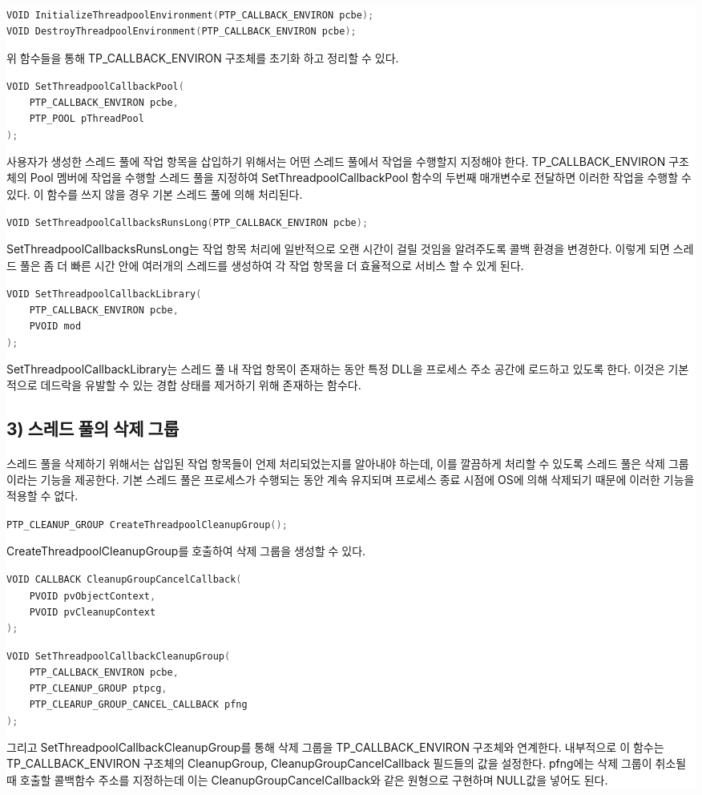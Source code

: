 ```c++
VOID InitializeThreadpoolEnvironment(PTP_CALLBACK_ENVIRON pcbe);
VOID DestroyThreadpoolEnvironment(PTP_CALLBACK_ENVIRON pcbe);
```

위 함수들을 통해 TP_CALLBACK_ENVIRON 구조체를 초기화 하고 정리할 수 있다.

```c++
VOID SetThreadpoolCallbackPool(
    PTP_CALLBACK_ENVIRON pcbe,
    PTP_POOL pThreadPool
);
```

사용자가 생성한 스레드 풀에 작업 항목을 삽입하기 위해서는 어떤 스레드 풀에서 작업을 수행할지 지정해야 한다. TP_CALLBACK_ENVIRON 구조체의 Pool 멤버에 작업을 수행할 스레드 풀을 지정하여 SetThreadpoolCallbackPool 함수의 두번째 매개변수로 전달하면 이러한 작업을 수행할 수 있다. 이 함수를 쓰지 않을 경우 기본 스레드 풀에 의해 처리된다. 

```c++
VOID SetThreadpoolCallbacksRunsLong(PTP_CALLBACK_ENVIRON pcbe);
```
SetThreadpoolCallbacksRunsLong는 작업 항목 처리에 일반적으로 오랜 시간이 걸릴 것임을 알려주도록 콜백 환경을 변경한다. 이렇게 되면 스레드 풀은 좀 더 빠른 시간 안에 여러개의 스레드를 생성하여 각 작업 항목을 더 효율적으로 서비스 할 수 있게 된다. 

```c++
VOID SetThreadpoolCallbackLibrary(
    PTP_CALLBACK_ENVIRON pcbe,
    PVOID mod
);
```
SetThreadpoolCallbackLibrary는 스레드 풀 내 작업 항목이 존재하는 동안 특정 DLL을 프로세스 주소 공간에 로드하고 있도록 한다. 이것은 기본적으로 데드락을 유발할 수 있는 경합 상태를 제거하기 위해 존재하는 함수다. 

## **3) 스레드 풀의 삭제 그룹**

스레드 풀을 삭제하기 위해서는 삽입된 작업 항목들이 언제 처리되었는지를 알아내야 하는데, 이를 깔끔하게 처리할 수 있도록 스레드 풀은 삭제 그룹이라는 기능을 제공한다. 기본 스레드 풀은 프로세스가 수행되는 동안 계속 유지되며 프로세스 종료 시점에 OS에 의해 삭제되기 때문에 이러한 기능을 적용할 수 없다. 

```c++
PTP_CLEANUP_GROUP CreateThreadpoolCleanupGroup();
```
CreateThreadpoolCleanupGroup를 호출하여 삭제 그룹을 생성할 수 있다. 

```c++
VOID CALLBACK CleanupGroupCancelCallback(
    PVOID pvObjectContext,
    PVOID pvCleanupContext
);
```
```c++
VOID SetThreadpoolCallbackCleanupGroup(
    PTP_CALLBACK_ENVIRON pcbe,
    PTP_CLEANUP_GROUP ptpcg,
    PTP_CLEARUP_GROUP_CANCEL_CALLBACK pfng
);
```
그리고 SetThreadpoolCallbackCleanupGroup를 통해 삭제 그룹을 TP_CALLBACK_ENVIRON 구조체와 연계한다. 내부적으로 이 함수는 TP_CALLBACK_ENVIRON 구조체의 CleanupGroup, CleanupGroupCancelCallback 필드들의 값을 설정한다. pfng에는 삭제 그룹이 취소될 때 호출할 콜백함수 주소를 지정하는데 이는 CleanupGroupCancelCallback와 같은 원형으로 구현하며 NULL값을 넣어도 된다. 
